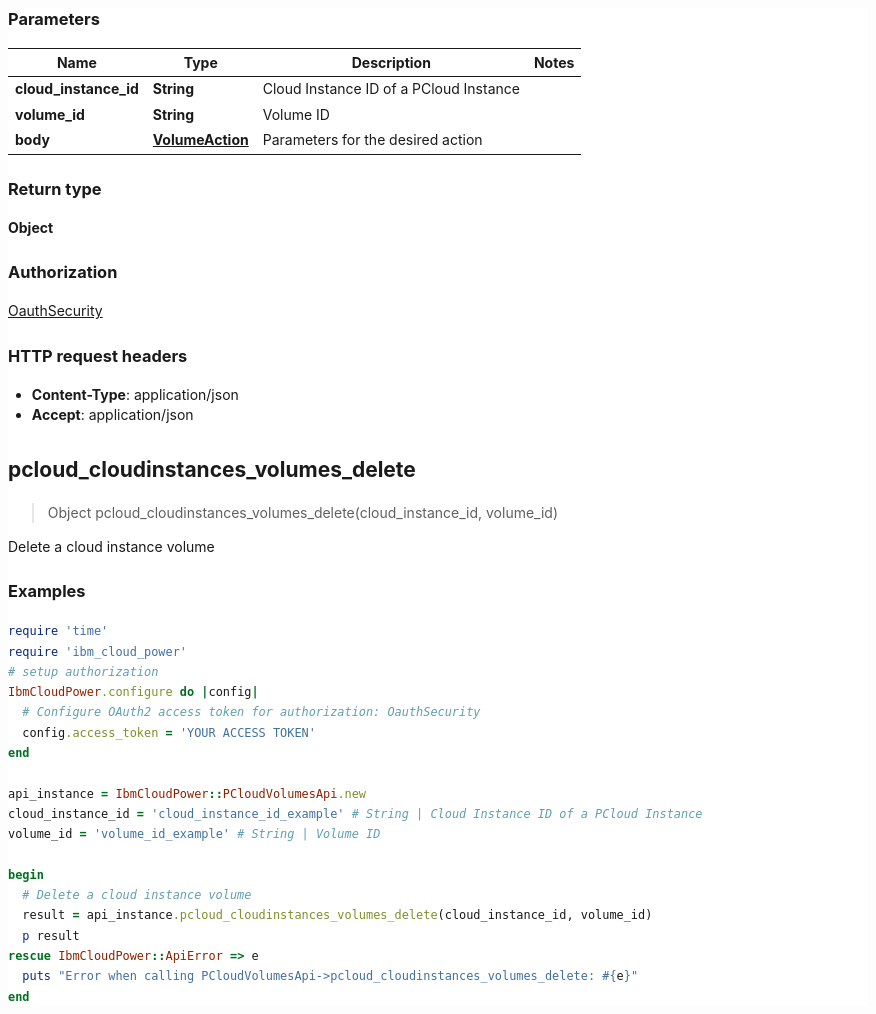 ### Parameters

| Name | Type | Description | Notes |
| ---- | ---- | ----------- | ----- |
| **cloud_instance_id** | **String** | Cloud Instance ID of a PCloud Instance |  |
| **volume_id** | **String** | Volume ID |  |
| **body** | [**VolumeAction**](VolumeAction.md) | Parameters for the desired action |  |

### Return type

**Object**

### Authorization

[OauthSecurity](../README.md#OauthSecurity)

### HTTP request headers

- **Content-Type**: application/json
- **Accept**: application/json


## pcloud_cloudinstances_volumes_delete

> Object pcloud_cloudinstances_volumes_delete(cloud_instance_id, volume_id)

Delete a cloud instance volume

### Examples

```ruby
require 'time'
require 'ibm_cloud_power'
# setup authorization
IbmCloudPower.configure do |config|
  # Configure OAuth2 access token for authorization: OauthSecurity
  config.access_token = 'YOUR ACCESS TOKEN'
end

api_instance = IbmCloudPower::PCloudVolumesApi.new
cloud_instance_id = 'cloud_instance_id_example' # String | Cloud Instance ID of a PCloud Instance
volume_id = 'volume_id_example' # String | Volume ID

begin
  # Delete a cloud instance volume
  result = api_instance.pcloud_cloudinstances_volumes_delete(cloud_instance_id, volume_id)
  p result
rescue IbmCloudPower::ApiError => e
  puts "Error when calling PCloudVolumesApi->pcloud_cloudinstances_volumes_delete: #{e}"
end
```
